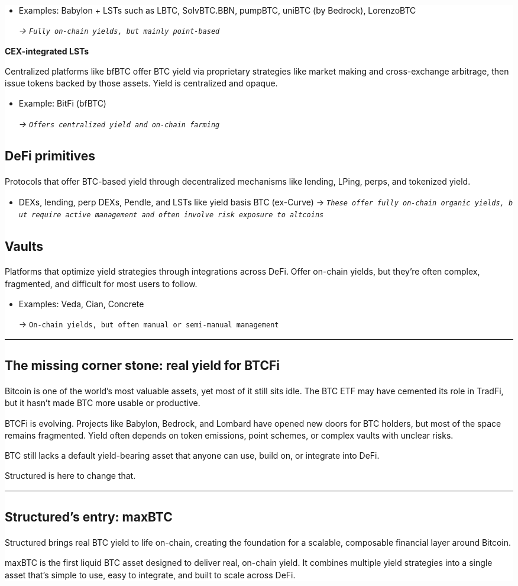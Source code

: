- Examples: Babylon + LSTs such as LBTC, SolvBTC.BBN, pumpBTC, uniBTC (by Bedrock), LorenzoBTC
    
    *→ `Fully on-chain yields, but mainly point-based`*
    

**CEX-integrated LSTs**

Centralized platforms like bfBTC offer BTC yield via proprietary strategies like market making and cross-exchange arbitrage, then issue tokens backed by those assets. Yield is centralized and opaque.

- Example: BitFi (bfBTC)
    
    *→ `Offers centralized yield and on-chain farming`*
    

## **DeFi primitives**

Protocols that offer BTC-based yield through decentralized mechanisms like lending, LPing, perps, and tokenized yield.

- DEXs, lending, perp DEXs, Pendle, and LSTs like yield basis BTC (ex-Curve)
→ *`These offer fully on-chain organic yields, but require active management and often involve risk exposure to altcoins`*

## **Vaults**

Platforms that optimize yield strategies through integrations across DeFi. Offer on-chain yields, but they’re often complex, fragmented, and difficult for most users to follow.

- Examples: Veda, Cian, Concrete
    
    → `On-chain yields, but often manual or semi-manual management`
    

---

## The missing corner stone: real yield for BTCFi

Bitcoin is one of the world’s most valuable assets, yet most of it still sits idle. The BTC ETF may have cemented its role in TradFi, but it hasn’t made BTC more usable or productive.

BTCFi is evolving. Projects like Babylon, Bedrock, and Lombard have opened new doors for BTC holders, but most of the space remains fragmented. Yield often depends on token emissions, point schemes, or complex vaults with unclear risks.

BTC still lacks a default yield-bearing asset that anyone can use, build on, or integrate into DeFi.

Structured is here to change that.

---

## **Structured’s entry: maxBTC**

Structured brings real BTC yield to life on-chain, creating the foundation for a scalable, composable financial layer around Bitcoin.

maxBTC is the first liquid BTC asset designed to deliver real, on-chain yield. It combines multiple yield strategies into a single asset that’s simple to use, easy to integrate, and built to scale across DeFi.
